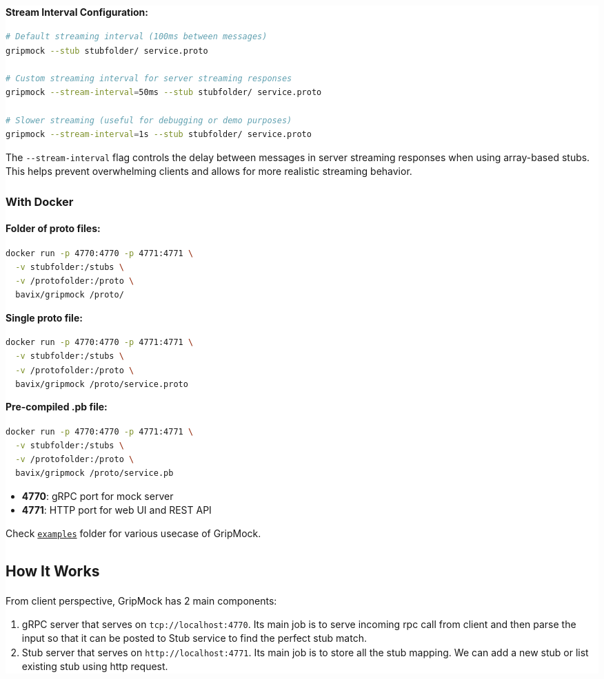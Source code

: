 **Stream Interval Configuration:**
```bash
# Default streaming interval (100ms between messages)
gripmock --stub stubfolder/ service.proto

# Custom streaming interval for server streaming responses
gripmock --stream-interval=50ms --stub stubfolder/ service.proto

# Slower streaming (useful for debugging or demo purposes)
gripmock --stream-interval=1s --stub stubfolder/ service.proto
```

The `--stream-interval` flag controls the delay between messages in server streaming responses when using array-based stubs. This helps prevent overwhelming clients and allows for more realistic streaming behavior.

### With Docker

**Folder of proto files:**
```bash
docker run -p 4770:4770 -p 4771:4771 \
  -v stubfolder:/stubs \
  -v /protofolder:/proto \
  bavix/gripmock /proto/
```

**Single proto file:**
```bash
docker run -p 4770:4770 -p 4771:4771 \
  -v stubfolder:/stubs \
  -v /protofolder:/proto \
  bavix/gripmock /proto/service.proto
```

**Pre-compiled .pb file:**
```bash
docker run -p 4770:4770 -p 4771:4771 \
  -v stubfolder:/stubs \
  -v /protofolder:/proto \
  bavix/gripmock /proto/service.pb
```

- **4770**: gRPC port for mock server
- **4771**: HTTP port for web UI and REST API

Check [`examples`](https://github.com/bavix/gripmock/tree/master/examples) folder for various usecase of GripMock.

## How It Works

From client perspective, GripMock has 2 main components:
1. gRPC server that serves on `tcp://localhost:4770`. Its main job is to serve incoming rpc call from client and then parse the input so that it can be posted to Stub service to find the perfect stub match.
2. Stub server that serves on `http://localhost:4771`. Its main job is to store all the stub mapping. We can add a new stub or list existing stub using http request.
